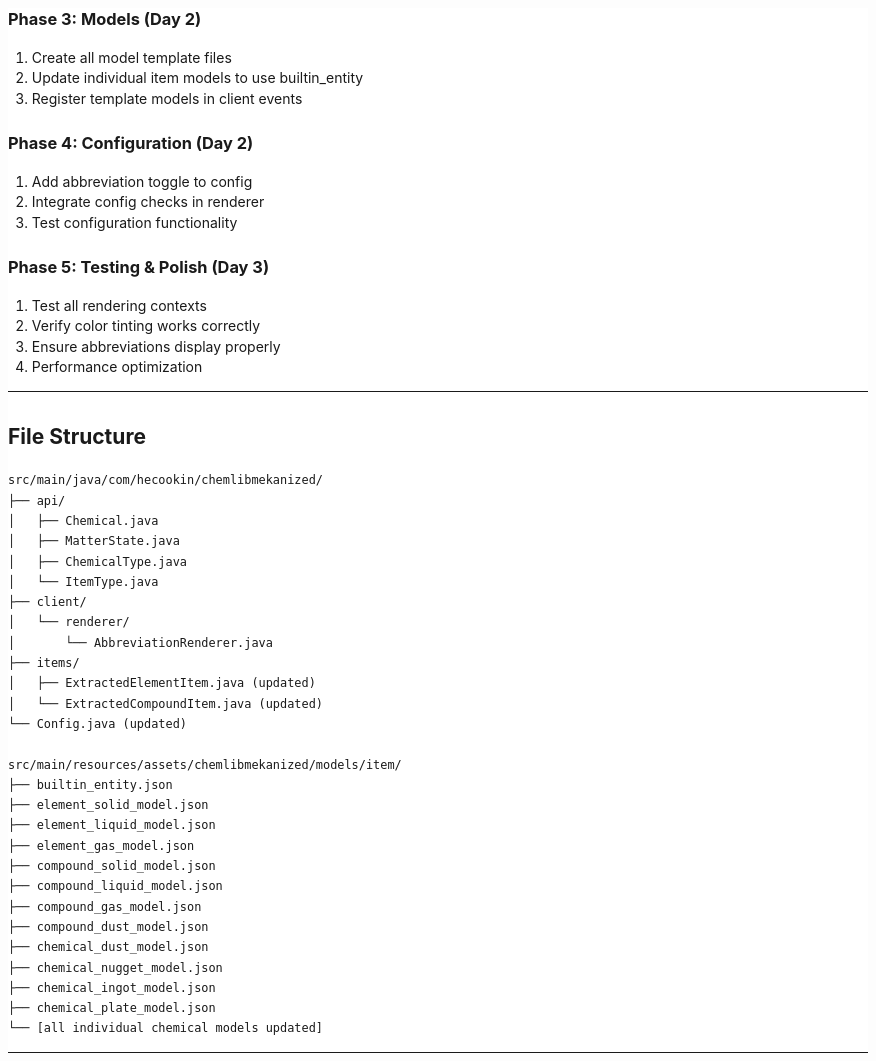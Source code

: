 ### **Phase 3: Models (Day 2)**
1. Create all model template files
2. Update individual item models to use builtin_entity
3. Register template models in client events

### **Phase 4: Configuration (Day 2)**
1. Add abbreviation toggle to config
2. Integrate config checks in renderer
3. Test configuration functionality

### **Phase 5: Testing & Polish (Day 3)**
1. Test all rendering contexts
2. Verify color tinting works correctly
3. Ensure abbreviations display properly
4. Performance optimization

---

## **File Structure**

```
src/main/java/com/hecookin/chemlibmekanized/
├── api/
│   ├── Chemical.java
│   ├── MatterState.java
│   ├── ChemicalType.java
│   └── ItemType.java
├── client/
│   └── renderer/
│       └── AbbreviationRenderer.java
├── items/
│   ├── ExtractedElementItem.java (updated)
│   └── ExtractedCompoundItem.java (updated)
└── Config.java (updated)

src/main/resources/assets/chemlibmekanized/models/item/
├── builtin_entity.json
├── element_solid_model.json
├── element_liquid_model.json
├── element_gas_model.json
├── compound_solid_model.json
├── compound_liquid_model.json
├── compound_gas_model.json
├── compound_dust_model.json
├── chemical_dust_model.json
├── chemical_nugget_model.json
├── chemical_ingot_model.json
├── chemical_plate_model.json
└── [all individual chemical models updated]
```

---